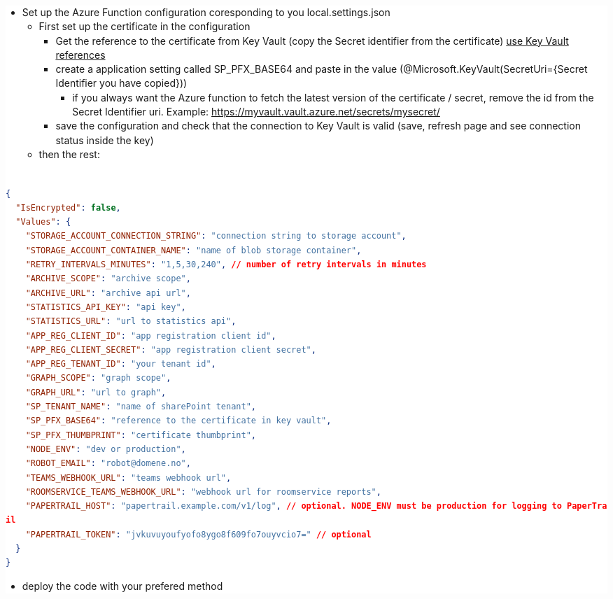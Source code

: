 - Set up the Azure Function configuration coresponding to you local.settings.json
  - First set up the certificate in the configuration
    - Get the reference to the certificate from Key Vault (copy the Secret identifier from the certificate) [use Key Vault references](https://learn.microsoft.com/en-us/azure/app-service/app-service-key-vault-references?tabs=azure-cli)
    - create a application setting called SP_PFX_BASE64 and paste in the value (@Microsoft.KeyVault(SecretUri={Secret Identifier you have copied}))
        - if you always want the Azure function to fetch the latest version of the certificate / secret, remove the id from the Secret Identifier uri. Example: https://myvault.vault.azure.net/secrets/mysecret/
    - save the configuration and check that the connection to Key Vault is valid (save, refresh page and see connection status inside the key)
  - then the rest:
```json

{
  "IsEncrypted": false,
  "Values": {
    "STORAGE_ACCOUNT_CONNECTION_STRING": "connection string to storage account",
    "STORAGE_ACCOUNT_CONTAINER_NAME": "name of blob storage container",
    "RETRY_INTERVALS_MINUTES": "1,5,30,240", // number of retry intervals in minutes
    "ARCHIVE_SCOPE": "archive scope",
    "ARCHIVE_URL": "archive api url",
    "STATISTICS_API_KEY": "api key",
    "STATISTICS_URL": "url to statistics api",
    "APP_REG_CLIENT_ID": "app registration client id",
    "APP_REG_CLIENT_SECRET": "app registration client secret",
    "APP_REG_TENANT_ID": "your tenant id",
    "GRAPH_SCOPE": "graph scope",
    "GRAPH_URL": "url to graph",
    "SP_TENANT_NAME": "name of sharePoint tenant",
    "SP_PFX_BASE64": "reference to the certificate in key vault",
    "SP_PFX_THUMBPRINT": "certificate thumbprint",
    "NODE_ENV": "dev or production", 
    "ROBOT_EMAIL": "robot@domene.no",
    "TEAMS_WEBHOOK_URL": "teams webhook url",
    "ROOMSERVICE_TEAMS_WEBHOOK_URL": "webhook url for roomservice reports",
    "PAPERTRAIL_HOST": "papertrail.example.com/v1/log", // optional. NODE_ENV must be production for logging to PaperTrail
    "PAPERTRAIL_TOKEN": "jvkuvuyoufyofo8ygo8f609fo7ouyvcio7=" // optional
  }
}
```
- deploy the code with your prefered method
